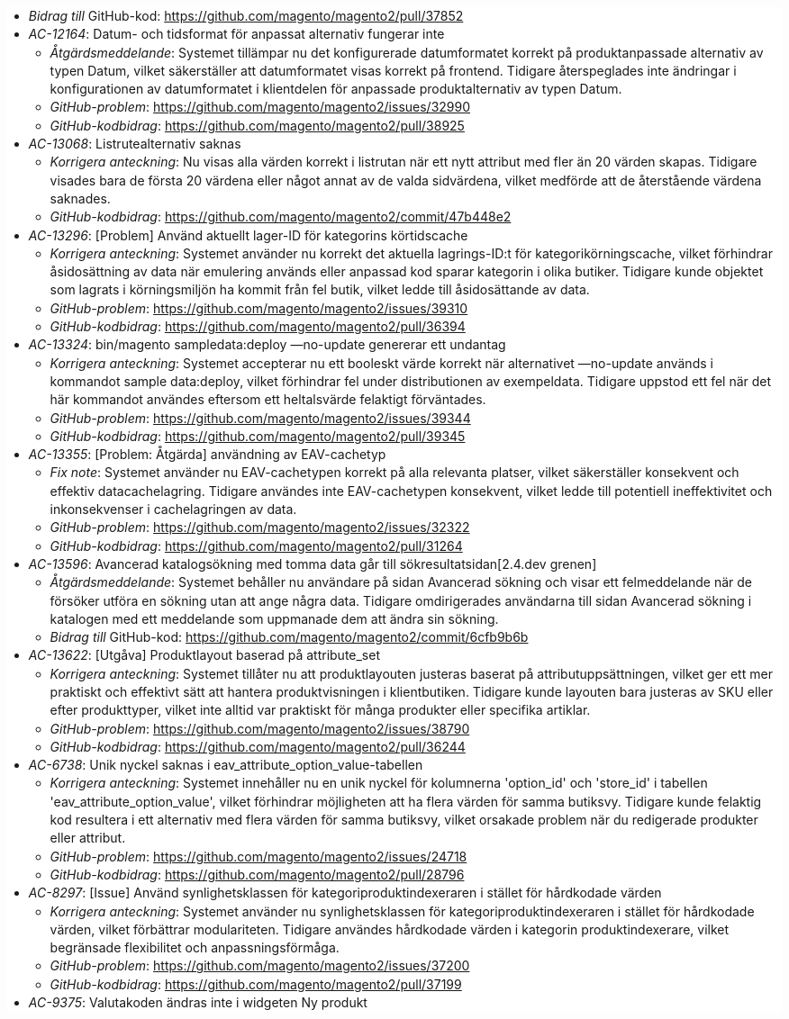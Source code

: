    * _Bidrag till_ GitHub-kod: <https://github.com/magento/magento2/pull/37852>
* _AC-12164_: Datum- och tidsformat för anpassat alternativ fungerar inte
   * _Åtgärdsmeddelande_: Systemet tillämpar nu det konfigurerade datumformatet korrekt på produktanpassade alternativ av typen Datum, vilket säkerställer att datumformatet visas korrekt på frontend. Tidigare återspeglades inte ändringar i konfigurationen av datumformatet i klientdelen för anpassade produktalternativ av typen Datum.
   * _GitHub-problem_: <https://github.com/magento/magento2/issues/32990>
   * _GitHub-kodbidrag_: <https://github.com/magento/magento2/pull/38925>
* _AC-13068_: Listrutealternativ saknas
   * _Korrigera anteckning_: Nu visas alla värden korrekt i listrutan när ett nytt attribut med fler än 20 värden skapas. Tidigare visades bara de första 20 värdena eller något annat av de valda sidvärdena, vilket medförde att de återstående värdena saknades.
   * _GitHub-kodbidrag_: <https://github.com/magento/magento2/commit/47b448e2>
* _AC-13296_: [Problem] Använd aktuellt lager-ID för kategorins körtidscache
   * _Korrigera anteckning_: Systemet använder nu korrekt det aktuella lagrings-ID:t för kategorikörningscache, vilket förhindrar åsidosättning av data när emulering används eller anpassad kod sparar kategorin i olika butiker. Tidigare kunde objektet som lagrats i körningsmiljön ha kommit från fel butik, vilket ledde till åsidosättande av data.
   * _GitHub-problem_: <https://github.com/magento/magento2/issues/39310>
   * _GitHub-kodbidrag_: <https://github.com/magento/magento2/pull/36394>
* _AC-13324_: bin/magento sampledata:deploy —no-update genererar ett undantag
   * _Korrigera anteckning_: Systemet accepterar nu ett booleskt värde korrekt när alternativet —no-update används i kommandot sample data:deploy, vilket förhindrar fel under distributionen av exempeldata. Tidigare uppstod ett fel när det här kommandot användes eftersom ett heltalsvärde felaktigt förväntades.
   * _GitHub-problem_: <https://github.com/magento/magento2/issues/39344>
   * _GitHub-kodbidrag_: <https://github.com/magento/magento2/pull/39345>
* _AC-13355_: [Problem: Åtgärda] användning av EAV-cachetyp
   * _Fix note_: Systemet använder nu EAV-cachetypen korrekt på alla relevanta platser, vilket säkerställer konsekvent och effektiv datacachelagring. Tidigare användes inte EAV-cachetypen konsekvent, vilket ledde till potentiell ineffektivitet och inkonsekvenser i cachelagringen av data.
   * _GitHub-problem_: <https://github.com/magento/magento2/issues/32322>
   * _GitHub-kodbidrag_: <https://github.com/magento/magento2/pull/31264>
* _AC-13596_: Avancerad katalogsökning med tomma data går till sökresultatsidan[2.4.dev grenen]
   * _Åtgärdsmeddelande_: Systemet behåller nu användare på sidan Avancerad sökning och visar ett felmeddelande när de försöker utföra en sökning utan att ange några data. Tidigare omdirigerades användarna till sidan Avancerad sökning i katalogen med ett meddelande som uppmanade dem att ändra sin sökning.
   * _Bidrag till_ GitHub-kod: <https://github.com/magento/magento2/commit/6cfb9b6b>
* _AC-13622_: [Utgåva] Produktlayout baserad på attribute_set
   * _Korrigera anteckning_: Systemet tillåter nu att produktlayouten justeras baserat på attributuppsättningen, vilket ger ett mer praktiskt och effektivt sätt att hantera produktvisningen i klientbutiken. Tidigare kunde layouten bara justeras av SKU eller efter produkttyper, vilket inte alltid var praktiskt för många produkter eller specifika artiklar.
   * _GitHub-problem_: <https://github.com/magento/magento2/issues/38790>
   * _GitHub-kodbidrag_: <https://github.com/magento/magento2/pull/36244>
* _AC-6738_: Unik nyckel saknas i eav_attribute_option_value-tabellen
   * _Korrigera anteckning_: Systemet innehåller nu en unik nyckel för kolumnerna &#39;option_id&#39; och &#39;store_id&#39; i tabellen &#39;eav_attribute_option_value&#39;, vilket förhindrar möjligheten att ha flera värden för samma butiksvy. Tidigare kunde felaktig kod resultera i ett alternativ med flera värden för samma butiksvy, vilket orsakade problem när du redigerade produkter eller attribut.
   * _GitHub-problem_: <https://github.com/magento/magento2/issues/24718>
   * _GitHub-kodbidrag_: <https://github.com/magento/magento2/pull/28796>
* _AC-8297_: [Issue] Använd synlighetsklassen för kategoriproduktindexeraren i stället för hårdkodade värden
   * _Korrigera anteckning_: Systemet använder nu synlighetsklassen för kategoriproduktindexeraren i stället för hårdkodade värden, vilket förbättrar modulariteten. Tidigare användes hårdkodade värden i kategorin produktindexerare, vilket begränsade flexibilitet och anpassningsförmåga.
   * _GitHub-problem_: <https://github.com/magento/magento2/issues/37200>
   * _GitHub-kodbidrag_: <https://github.com/magento/magento2/pull/37199>
* _AC-9375_: Valutakoden ändras inte i widgeten Ny produkt